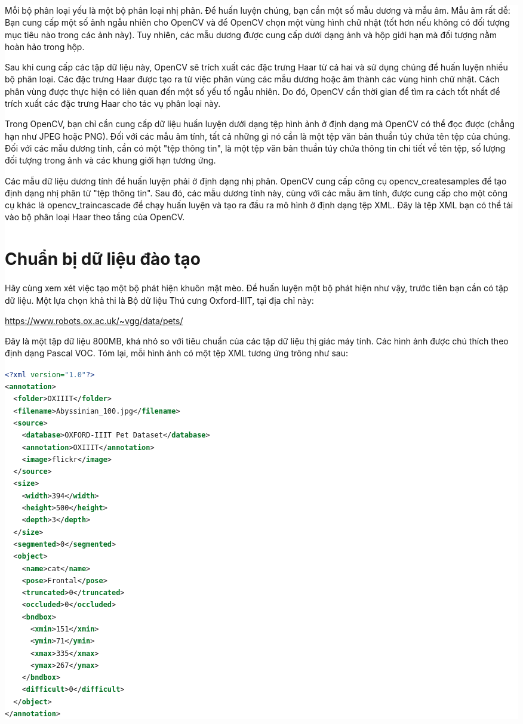 Mỗi bộ phân loại yếu là một bộ phân loại nhị phân. Để huấn luyện chúng, bạn cần một số mẫu dương và mẫu âm. Mẫu âm rất dễ: Bạn cung cấp một số ảnh ngẫu nhiên cho OpenCV và để OpenCV chọn một vùng hình chữ nhật (tốt hơn nếu không có đối tượng mục tiêu nào trong các ảnh này). Tuy nhiên, các mẫu dương được cung cấp dưới dạng ảnh và hộp giới hạn mà đối tượng nằm hoàn hảo trong hộp.

Sau khi cung cấp các tập dữ liệu này, OpenCV sẽ trích xuất các đặc trưng Haar từ cả hai và sử dụng chúng để huấn luyện nhiều bộ phân loại. Các đặc trưng Haar được tạo ra từ việc phân vùng các mẫu dương hoặc âm thành các vùng hình chữ nhật. Cách phân vùng được thực hiện có liên quan đến một số yếu tố ngẫu nhiên. Do đó, OpenCV cần thời gian để tìm ra cách tốt nhất để trích xuất các đặc trưng Haar cho tác vụ phân loại này.

Trong OpenCV, bạn chỉ cần cung cấp dữ liệu huấn luyện dưới dạng tệp hình ảnh ở định dạng mà OpenCV có thể đọc được (chẳng hạn như JPEG hoặc PNG). Đối với các mẫu âm tính, tất cả những gì nó cần là một tệp văn bản thuần túy chứa tên tệp của chúng. Đối với các mẫu dương tính, cần có một "tệp thông tin", là một tệp văn bản thuần túy chứa thông tin chi tiết về tên tệp, số lượng đối tượng trong ảnh và các khung giới hạn tương ứng.

Các mẫu dữ liệu dương tính để huấn luyện phải ở định dạng nhị phân. OpenCV cung cấp công cụ opencv_createsamples để tạo định dạng nhị phân từ "tệp thông tin". Sau đó, các mẫu dương tính này, cùng với các mẫu âm tính, được cung cấp cho một công cụ khác là opencv_traincascade để chạy huấn luyện và tạo ra đầu ra mô hình ở định dạng tệp XML. Đây là tệp XML bạn có thể tải vào bộ phân loại Haar theo tầng của OpenCV.

# Chuẩn bị dữ liệu đào tạo

Hãy cùng xem xét việc tạo một bộ phát hiện khuôn mặt mèo. Để huấn luyện một bộ phát hiện như vậy, trước tiên bạn cần có tập dữ liệu. Một lựa chọn khả thi là Bộ dữ liệu Thú cưng Oxford-IIIT, tại địa chỉ này:

https://www.robots.ox.ac.uk/~vgg/data/pets/

Đây là một tập dữ liệu 800MB, khá nhỏ so với tiêu chuẩn của các tập dữ liệu thị giác máy tính. Các hình ảnh được chú thích theo định dạng Pascal VOC. Tóm lại, mỗi hình ảnh có một tệp XML tương ứng trông như sau:

```xml
<?xml version="1.0"?>
<annotation>
  <folder>OXIIIT</folder>
  <filename>Abyssinian_100.jpg</filename>
  <source>
    <database>OXFORD-IIIT Pet Dataset</database>
    <annotation>OXIIIT</annotation>
    <image>flickr</image>
  </source>
  <size>
    <width>394</width>
    <height>500</height>
    <depth>3</depth>
  </size>
  <segmented>0</segmented>
  <object>
    <name>cat</name>
    <pose>Frontal</pose>
    <truncated>0</truncated>
    <occluded>0</occluded>
    <bndbox>
      <xmin>151</xmin>
      <ymin>71</ymin>
      <xmax>335</xmax>
      <ymax>267</ymax>
    </bndbox>
    <difficult>0</difficult>
  </object>
</annotation>
```
